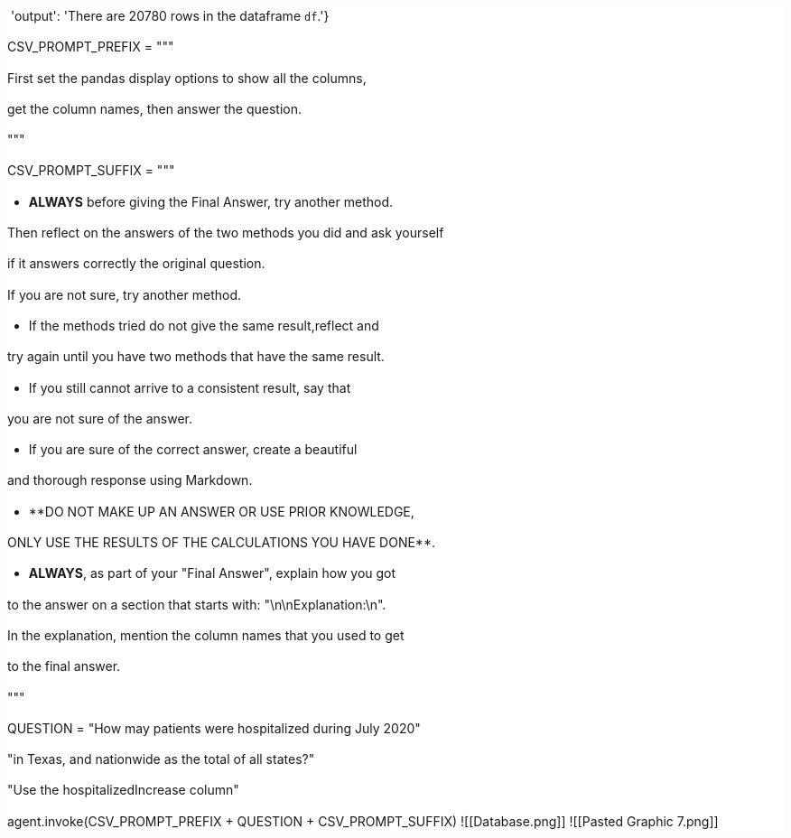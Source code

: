  'output': 'There are 20780 rows in the dataframe `df`.'}

  

  

CSV_PROMPT_PREFIX = """

First set the pandas display options to show all the columns,

get the column names, then answer the question.

"""

  

CSV_PROMPT_SUFFIX = """

- **ALWAYS** before giving the Final Answer, try another method.

Then reflect on the answers of the two methods you did and ask yourself

if it answers correctly the original question.

If you are not sure, try another method.

- If the methods tried do not give the same result,reflect and

try again until you have two methods that have the same result.

- If you still cannot arrive to a consistent result, say that

you are not sure of the answer.

- If you are sure of the correct answer, create a beautiful

and thorough response using Markdown.

- **DO NOT MAKE UP AN ANSWER OR USE PRIOR KNOWLEDGE,

ONLY USE THE RESULTS OF THE CALCULATIONS YOU HAVE DONE**.

- **ALWAYS**, as part of your "Final Answer", explain how you got

to the answer on a section that starts with: "\n\nExplanation:\n".

In the explanation, mention the column names that you used to get

to the final answer.

"""

  

QUESTION = "How may patients were hospitalized during July 2020" 

"in Texas, and nationwide as the total of all states?"

"Use the hospitalizedIncrease column" 

  

  

agent.invoke(CSV_PROMPT_PREFIX + QUESTION + CSV_PROMPT_SUFFIX)
![[Database.png]]
  ![[Pasted Graphic 7.png]]

